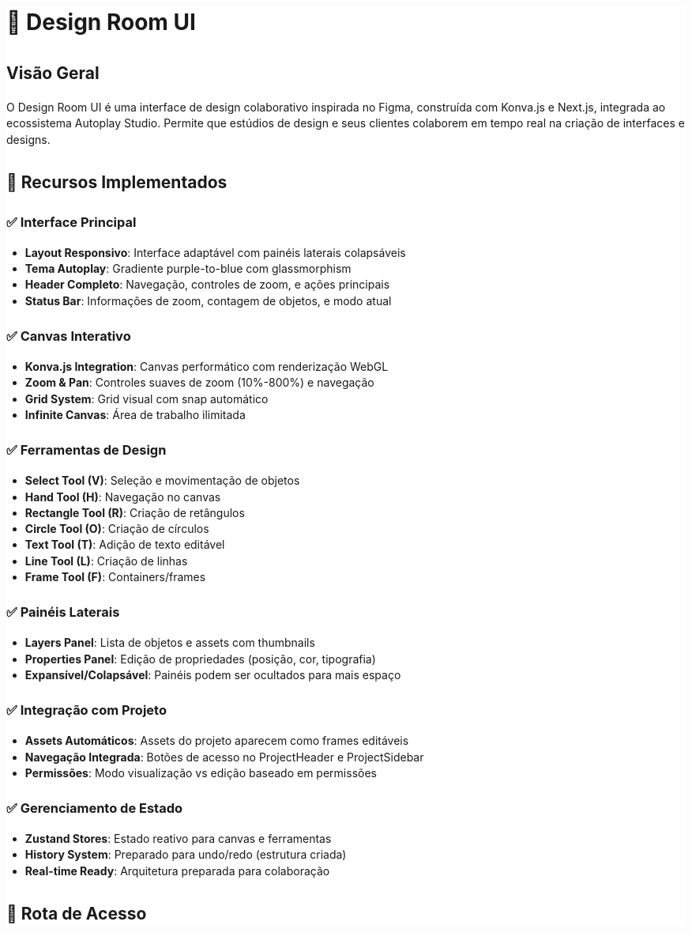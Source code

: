 # 🎨 Design Room UI

## Visão Geral

O Design Room UI é uma interface de design colaborativo inspirada no Figma, construída com Konva.js e Next.js, integrada ao ecossistema Autoplay Studio. Permite que estúdios de design e seus clientes colaborem em tempo real na criação de interfaces e designs.

## 🚀 Recursos Implementados

### ✅ Interface Principal
- **Layout Responsivo**: Interface adaptável com painéis laterais colapsáveis
- **Tema Autoplay**: Gradiente purple-to-blue com glassmorphism
- **Header Completo**: Navegação, controles de zoom, e ações principais
- **Status Bar**: Informações de zoom, contagem de objetos, e modo atual

### ✅ Canvas Interativo
- **Konva.js Integration**: Canvas performático com renderização WebGL
- **Zoom & Pan**: Controles suaves de zoom (10%-800%) e navegação
- **Grid System**: Grid visual com snap automático
- **Infinite Canvas**: Área de trabalho ilimitada

### ✅ Ferramentas de Design
- **Select Tool (V)**: Seleção e movimentação de objetos
- **Hand Tool (H)**: Navegação no canvas
- **Rectangle Tool (R)**: Criação de retângulos
- **Circle Tool (O)**: Criação de círculos
- **Text Tool (T)**: Adição de texto editável
- **Line Tool (L)**: Criação de linhas
- **Frame Tool (F)**: Containers/frames

### ✅ Painéis Laterais
- **Layers Panel**: Lista de objetos e assets com thumbnails
- **Properties Panel**: Edição de propriedades (posição, cor, tipografia)
- **Expansível/Colapsável**: Painéis podem ser ocultados para mais espaço

### ✅ Integração com Projeto
- **Assets Automáticos**: Assets do projeto aparecem como frames editáveis
- **Navegação Integrada**: Botões de acesso no ProjectHeader e ProjectSidebar
- **Permissões**: Modo visualização vs edição baseado em permissões

### ✅ Gerenciamento de Estado
- **Zustand Stores**: Estado reativo para canvas e ferramentas
- **History System**: Preparado para undo/redo (estrutura criada)
- **Real-time Ready**: Arquitetura preparada para colaboração

## 🎯 Rota de Acesso
